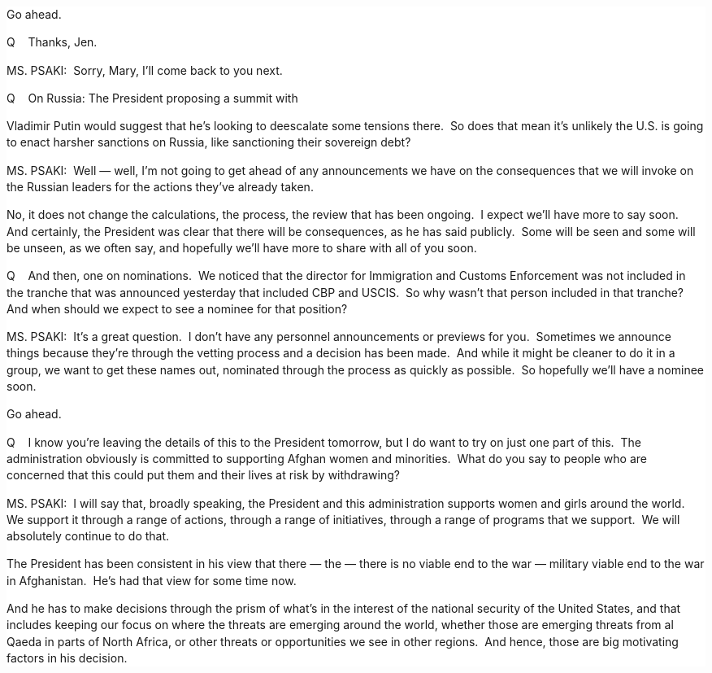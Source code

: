 Go ahead. 

Q    Thanks, Jen.

MS. PSAKI:  Sorry, Mary, I’ll come back to you next.

  
Q    On Russia: The President proposing a summit with

Vladimir Putin would suggest that he’s looking to deescalate some
tensions there.  So does that mean it’s unlikely the U.S. is going to
enact harsher sanctions on Russia, like sanctioning their sovereign
debt?

MS. PSAKI:  Well — well, I’m not going to get ahead of any announcements
we have on the consequences that we will invoke on the Russian leaders
for the actions they’ve already taken.

No, it does not change the calculations, the process, the review that
has been ongoing.  I expect we’ll have more to say soon.  And certainly,
the President was clear that there will be consequences, as he has said
publicly.  Some will be seen and some will be unseen, as we often say,
and hopefully we’ll have more to share with all of you soon.

Q    And then, one on nominations.  We noticed that the director for
Immigration and Customs Enforcement was not included in the tranche that
was announced yesterday that included CBP and USCIS.  So why wasn’t that
person included in that tranche?  And when should we expect to see a
nominee for that position?

MS. PSAKI:  It’s a great question.  I don’t have any personnel
announcements or previews for you.  Sometimes we announce things because
they’re through the vetting process and a decision has been made.  And
while it might be cleaner to do it in a group, we want to get these
names out, nominated through the process as quickly as possible.  So
hopefully we’ll have a nominee soon. 

Go ahead. 

Q    I know you’re leaving the details of this to the President
tomorrow, but I do want to try on just one part of this.  The
administration obviously is committed to supporting Afghan women and
minorities.  What do you say to people who are concerned that this could
put them and their lives at risk by withdrawing?

MS. PSAKI:  I will say that, broadly speaking, the President and this
administration supports women and girls around the world.  We support it
through a range of actions, through a range of initiatives, through a
range of programs that we support.  We will absolutely continue to do
that.  

The President has been consistent in his view that there — the — there
is no viable end to the war — military viable end to the war in
Afghanistan.  He’s had that view for some time now. 

And he has to make decisions through the prism of what’s in the interest
of the national security of the United States, and that includes keeping
our focus on where the threats are emerging around the world, whether
those are emerging threats from al Qaeda in parts of North Africa, or
other threats or opportunities we see in other regions.  And hence,
those are big motivating factors in his decision.
